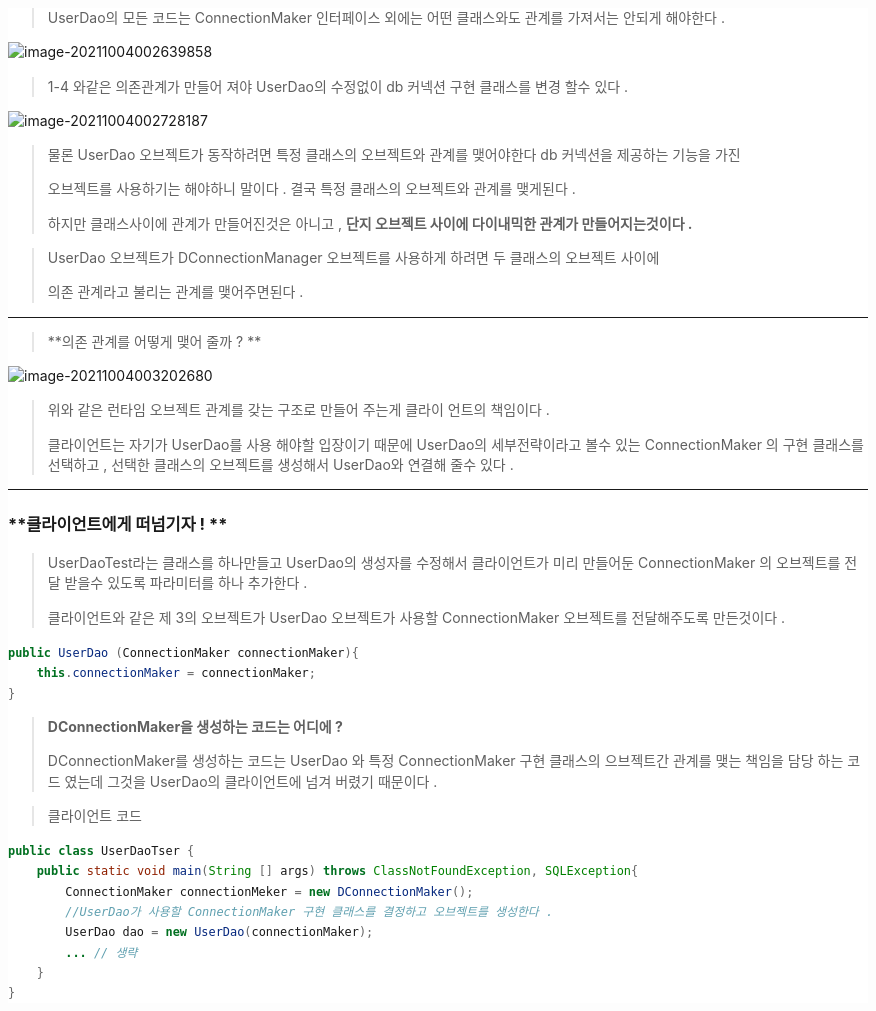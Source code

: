 
> UserDao의 모든 코드는 ConnectionMaker 인터페이스 외에는 어떤 클래스와도 관계를 가져서는 안되게 해야한다 .



![image-20211004002639858](C:\Users\mijeo\AppData\Roaming\Typora\typora-user-images\image-20211004002639858.png)



> 1-4 와같은 의존관계가 만들어 져야 UserDao의 수정없이 db 커넥션 구현 클래스를 변경 할수 있다 .

![image-20211004002728187](C:\Users\mijeo\AppData\Roaming\Typora\typora-user-images\image-20211004002728187.png)

> 물론 UserDao 오브젝트가 동작하려면 특정 클래스의 오브젝트와 관계를 맺어야한다 db 커넥션을 제공하는 기능을 가진 
>
> 오브젝트를 사용하기는 해야하니 말이다 . 결국 특정 클래스의 오브젝트와 관계를 맺게된다 .
>
> 하지만 클래스사이에 관계가 만들어진것은 아니고 ,  **단지 오브젝트 사이에 다이내믹한 관계가 만들어지는것이다 .**

> UserDao 오브젝트가 DConnectionManager 오브젝트를 사용하게 하려면 두 클래스의 오브젝트 사이에 
>
> 의존 관계라고 불리는 관계를 맺어주면된다 .

***

> **의존 관계를 어떻게 맺어 줄까 ? **

![image-20211004003202680](C:\Users\mijeo\AppData\Roaming\Typora\typora-user-images\image-20211004003202680.png)

> 위와 같은 런타임 오브젝트 관계를 갖는 구조로 만들어 주는게 클라이 언트의 책임이다 .
>
> 클라이언트는 자기가 UserDao를 사용 해야할 입장이기 때문에 UserDao의 세부전략이라고 볼수 있는 ConnectionMaker 의 구현 클래스를 선택하고 , 선택한 클래스의 오브젝트를 생성해서 UserDao와 연결해 줄수 있다 .

***

### **클라이언트에게 떠넘기자 ! **

> UserDaoTest라는 클래스를 하나만들고 UserDao의 생성자를 수정해서 클라이언트가 미리 만들어둔 ConnectionMaker 의 오브젝트를 전달 받을수 있도록 파라미터를 하나 추가한다 .
>
> 클라이언트와 같은 제 3의 오브젝트가 UserDao 오브젝트가 사용할 ConnectionMaker 오브젝트를 전달해주도록 만든것이다 .

```java
public UserDao (ConnectionMaker connectionMaker){
	this.connectionMaker = connectionMaker;
}
```

> **DConnectionMaker을 생성하는 코드는 어디에 ?**
>
> DConnectionMaker를 생성하는 코드는 UserDao 와 특정 ConnectionMaker 구현 클래스의 으브젝트간 관계를 맺는 책임을 담당 하는 코드 였는데 그것을 UserDao의 클라이언트에 넘겨 버렸기 때문이다 .

> 클라이언트 코드 

```java
public class UserDaoTser {
	public static void main(String [] args) throws ClassNotFoundException, SQLException{
		ConnectionMaker connectionMeker = new DConnectionMaker();
		//UserDao가 사용할 ConnectionMaker 구현 클래스를 결정하고 오브젝트를 생성한다 .
		UserDao dao = new UserDao(connectionMaker);
        ... // 생략
	}
}
```
